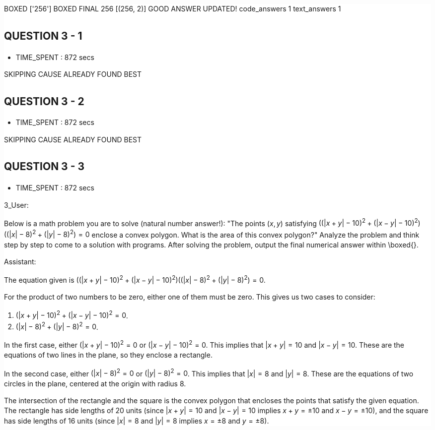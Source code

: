 BOXED ['256']
BOXED FINAL 256
[(256, 2)]
GOOD ANSWER UPDATED!
code_answers 1 text_answers 1



## QUESTION 3 - 1 
- TIME_SPENT : 872 secs

SKIPPING CAUSE ALREADY FOUND BEST



## QUESTION 3 - 2 
- TIME_SPENT : 872 secs

SKIPPING CAUSE ALREADY FOUND BEST



## QUESTION 3 - 3 
- TIME_SPENT : 872 secs

3_User:

Below is a math problem you are to solve (natural number answer!):
"The points $\left(x, y\right)$ satisfying $((\vert x + y \vert - 10)^2 + ( \vert x - y \vert - 10)^2)((\vert x \vert - 8)^2 + ( \vert y \vert - 8)^2) = 0$ enclose a convex polygon. What is the area of this convex polygon?"
Analyze the problem and think step by step to come to a solution with programs. After solving the problem, output the final numerical answer within \boxed{}.

Assistant:

 The equation given is $((\vert x + y \vert - 10)^2 + ( \vert x - y \vert - 10)^2)((\vert x \vert - 8)^2 + ( \vert y \vert - 8)^2) = 0$.

For the product of two numbers to be zero, either one of them must be zero. This gives us two cases to consider:

1. $(\vert x + y \vert - 10)^2 + ( \vert x - y \vert - 10)^2 = 0$.
2. $(\vert x \vert - 8)^2 + ( \vert y \vert - 8)^2 = 0$.

In the first case, either $(\vert x + y \vert - 10)^2 = 0$ or $( \vert x - y \vert - 10)^2 = 0$. This implies that $\vert x + y \vert = 10$ and $\vert x - y \vert = 10$. These are the equations of two lines in the plane, so they enclose a rectangle.

In the second case, either $(\vert x \vert - 8)^2 = 0$ or $( \vert y \vert - 8)^2 = 0$. This implies that $\vert x \vert = 8$ and $\vert y \vert = 8$. These are the equations of two circles in the plane, centered at the origin with radius 8.

The intersection of the rectangle and the square is the convex polygon that encloses the points that satisfy the given equation. The rectangle has side lengths of 20 units (since $|x+y| = 10$ and $|x-y| = 10$ implies $x+y = \pm 10$ and $x-y = \pm 10$), and the square has side lengths of 16 units (since $|x| = 8$ and $|y| = 8$ implies $x = \pm 8$ and $y = \pm 8$).
